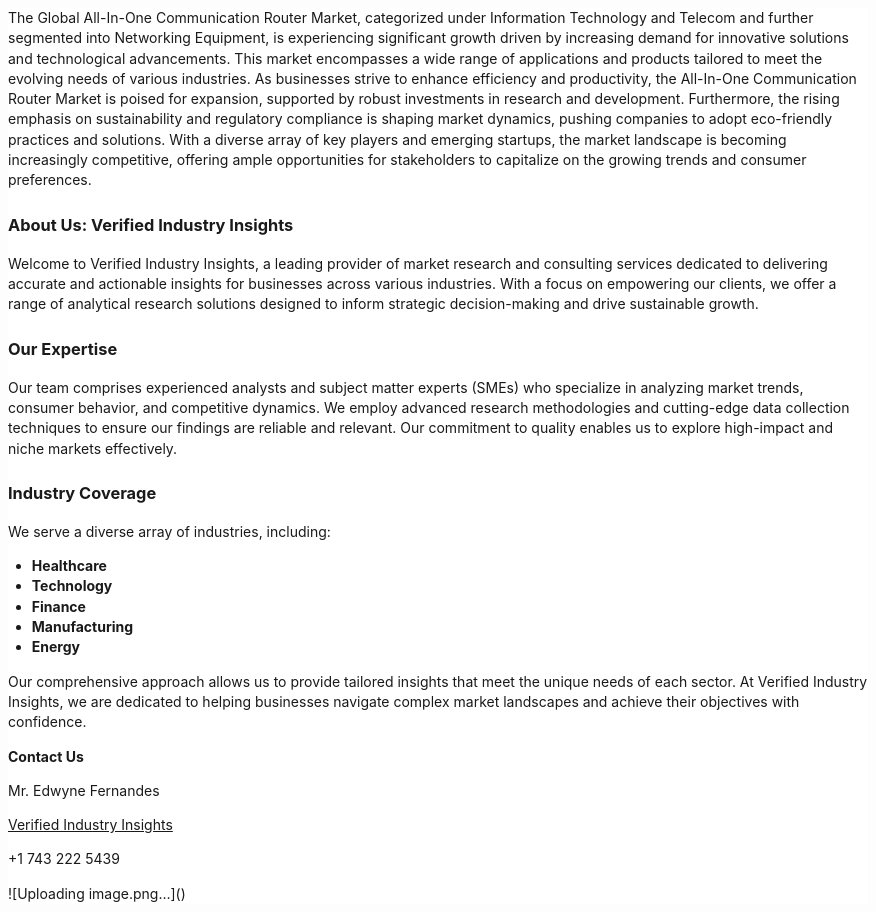 </h3><p>The Global All-In-One Communication Router Market, categorized under Information Technology and Telecom and further segmented into Networking Equipment, is experiencing significant growth driven by increasing demand for innovative solutions and technological advancements. This market encompasses a wide range of applications and products tailored to meet the evolving needs of various industries. As businesses strive to enhance efficiency and productivity, the All-In-One Communication Router Market is poised for expansion, supported by robust investments in research and development. Furthermore, the rising emphasis on sustainability and regulatory compliance is shaping market dynamics, pushing companies to adopt eco-friendly practices and solutions. With a diverse array of key players and emerging startups, the market landscape is becoming increasingly competitive, offering ample opportunities for stakeholders to capitalize on the growing trends and consumer preferences.</p><h3>About Us: Verified Industry Insights</h3><p>Welcome to Verified Industry Insights, a leading provider of market research and consulting services dedicated to delivering accurate and actionable insights for businesses across various industries. With a focus on empowering our clients, we offer a range of analytical research solutions designed to inform strategic decision-making and drive sustainable growth.</p><h3>Our Expertise</h3><p>Our team comprises experienced analysts and subject matter experts (SMEs) who specialize in analyzing market trends, consumer behavior, and competitive dynamics. We employ advanced research methodologies and cutting-edge data collection techniques to ensure our findings are reliable and relevant. Our commitment to quality enables us to explore high-impact and niche markets effectively.</p><h3>Industry Coverage</h3><p>We serve a diverse array of industries, including:</p><ul><li><strong>Healthcare</strong></li><li><strong>Technology</strong></li><li><strong>Finance</strong></li><li><strong>Manufacturing</strong></li><li><strong>Energy</strong></li></ul><p>Our comprehensive approach allows us to provide tailored insights that meet the unique needs of each sector. At Verified Industry Insights, we are dedicated to helping businesses navigate complex market landscapes and achieve their objectives with confidence.</p><p><strong>Contact Us</strong></p><p>Mr. Edwyne Fernandes</p><p><a href="https://www.verifiedindustryinsights.com/">Verified Industry Insights</a></p><p>+1 743 222 5439</p>
![Uploading image.png…]()
